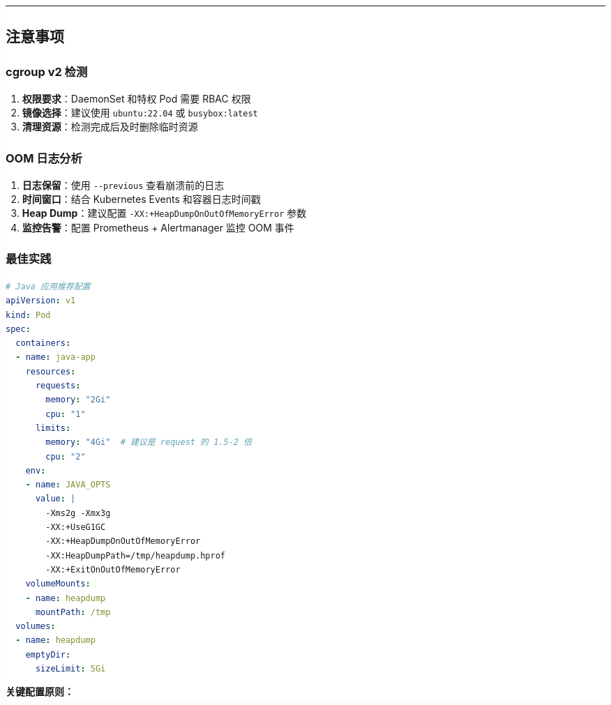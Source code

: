-----

## 注意事项

### cgroup v2 检测

1. **权限要求**：DaemonSet 和特权 Pod 需要 RBAC 权限
1. **镜像选择**：建议使用 `ubuntu:22.04` 或 `busybox:latest`
1. **清理资源**：检测完成后及时删除临时资源

### OOM 日志分析

1. **日志保留**：使用 `--previous` 查看崩溃前的日志
1. **时间窗口**：结合 Kubernetes Events 和容器日志时间戳
1. **Heap Dump**：建议配置 `-XX:+HeapDumpOnOutOfMemoryError` 参数
1. **监控告警**：配置 Prometheus + Alertmanager 监控 OOM 事件

### 最佳实践

```yaml
# Java 应用推荐配置
apiVersion: v1
kind: Pod
spec:
  containers:
  - name: java-app
    resources:
      requests:
        memory: "2Gi"
        cpu: "1"
      limits:
        memory: "4Gi"  # 建议是 request 的 1.5-2 倍
        cpu: "2"
    env:
    - name: JAVA_OPTS
      value: |
        -Xms2g -Xmx3g
        -XX:+UseG1GC
        -XX:+HeapDumpOnOutOfMemoryError
        -XX:HeapDumpPath=/tmp/heapdump.hprof
        -XX:+ExitOnOutOfMemoryError
    volumeMounts:
    - name: heapdump
      mountPath: /tmp
  volumes:
  - name: heapdump
    emptyDir:
      sizeLimit: 5Gi
```

**关键配置原则：**
